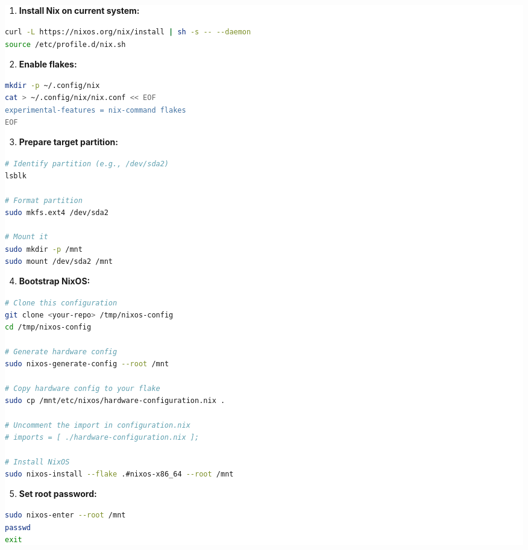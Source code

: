 1. **Install Nix on current system:**

```bash
curl -L https://nixos.org/nix/install | sh -s -- --daemon
source /etc/profile.d/nix.sh
```

2. **Enable flakes:**

```bash
mkdir -p ~/.config/nix
cat > ~/.config/nix/nix.conf << EOF
experimental-features = nix-command flakes
EOF
```

3. **Prepare target partition:**

```bash
# Identify partition (e.g., /dev/sda2)
lsblk

# Format partition
sudo mkfs.ext4 /dev/sda2

# Mount it
sudo mkdir -p /mnt
sudo mount /dev/sda2 /mnt
```

4. **Bootstrap NixOS:**

```bash
# Clone this configuration
git clone <your-repo> /tmp/nixos-config
cd /tmp/nixos-config

# Generate hardware config
sudo nixos-generate-config --root /mnt

# Copy hardware config to your flake
sudo cp /mnt/etc/nixos/hardware-configuration.nix .

# Uncomment the import in configuration.nix
# imports = [ ./hardware-configuration.nix ];

# Install NixOS
sudo nixos-install --flake .#nixos-x86_64 --root /mnt
```

5. **Set root password:**

```bash
sudo nixos-enter --root /mnt
passwd
exit
```
